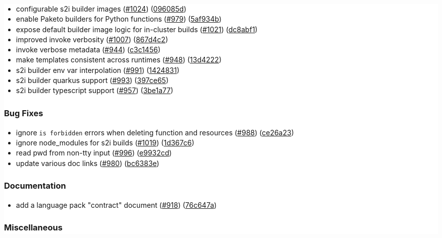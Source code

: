 * configurable s2i builder images ([#1024](https://github.com/knative-sandbox/kn-plugin-func/issues/1024)) ([096085d](https://github.com/knative-sandbox/kn-plugin-func/commit/096085d751f105b5592a09c849fef364b84145b3))
* enable Paketo builders for Python functions ([#979](https://github.com/knative-sandbox/kn-plugin-func/issues/979)) ([5af934b](https://github.com/knative-sandbox/kn-plugin-func/commit/5af934be8d97b0de676fb7d81e07f7b07a33a9e3))
* expose default builder image logic for in-cluster builds ([#1021](https://github.com/knative-sandbox/kn-plugin-func/issues/1021)) ([dc8abf1](https://github.com/knative-sandbox/kn-plugin-func/commit/dc8abf179c63582d197e5a9add2006ad0c026ff6))
* improved invoke verbosity ([#1007](https://github.com/knative-sandbox/kn-plugin-func/issues/1007)) ([867d4c2](https://github.com/knative-sandbox/kn-plugin-func/commit/867d4c26d6dd0b4d06cf6428dc932004e20ca981))
* invoke verbose metadata ([#944](https://github.com/knative-sandbox/kn-plugin-func/issues/944)) ([c3c1456](https://github.com/knative-sandbox/kn-plugin-func/commit/c3c1456ede7b471a271d0680107657ac0e4f0568))
* make templates consistent across runtimes ([#948](https://github.com/knative-sandbox/kn-plugin-func/issues/948)) ([13d4222](https://github.com/knative-sandbox/kn-plugin-func/commit/13d4222461c553d5da1c8448713cba9e4a3e828a))
* s2i builder env var interpolation ([#991](https://github.com/knative-sandbox/kn-plugin-func/issues/991)) ([1424831](https://github.com/knative-sandbox/kn-plugin-func/commit/14248311b1254fe8601b394f064e2fdd92dd4ced))
* s2i builder quarkus support ([#993](https://github.com/knative-sandbox/kn-plugin-func/issues/993)) ([397ce65](https://github.com/knative-sandbox/kn-plugin-func/commit/397ce65598c1f61d2312c62016ed78453e1299a3))
* s2i builder typescript support ([#957](https://github.com/knative-sandbox/kn-plugin-func/issues/957)) ([3be1a77](https://github.com/knative-sandbox/kn-plugin-func/commit/3be1a77388647055dc67e3901da323c240dc77f4))


### Bug Fixes

* ignore `is forbidden` errors when deleting function and resources ([#988](https://github.com/knative-sandbox/kn-plugin-func/issues/988)) ([ce26a23](https://github.com/knative-sandbox/kn-plugin-func/commit/ce26a23352513747cad25b7668def43edff6f0fe))
* ignore node_modules for s2i builds ([#1019](https://github.com/knative-sandbox/kn-plugin-func/issues/1019)) ([1d367c6](https://github.com/knative-sandbox/kn-plugin-func/commit/1d367c6be50d36e045b475c7ff173001b1eaa3d0))
* read pwd from non-tty input ([#996](https://github.com/knative-sandbox/kn-plugin-func/issues/996)) ([e9932cd](https://github.com/knative-sandbox/kn-plugin-func/commit/e9932cdf43eb560ff496a98f83766d1c3e1fdc96))
* update various doc links ([#980](https://github.com/knative-sandbox/kn-plugin-func/issues/980)) ([bc6383e](https://github.com/knative-sandbox/kn-plugin-func/commit/bc6383e55c89349e8e25a79e0f90be1760818e50))


### Documentation

* add a language pack "contract" document ([#918](https://github.com/knative-sandbox/kn-plugin-func/issues/918)) ([76c647a](https://github.com/knative-sandbox/kn-plugin-func/commit/76c647a1c72f57efa8fad89c6802796d02254bd0))


### Miscellaneous
